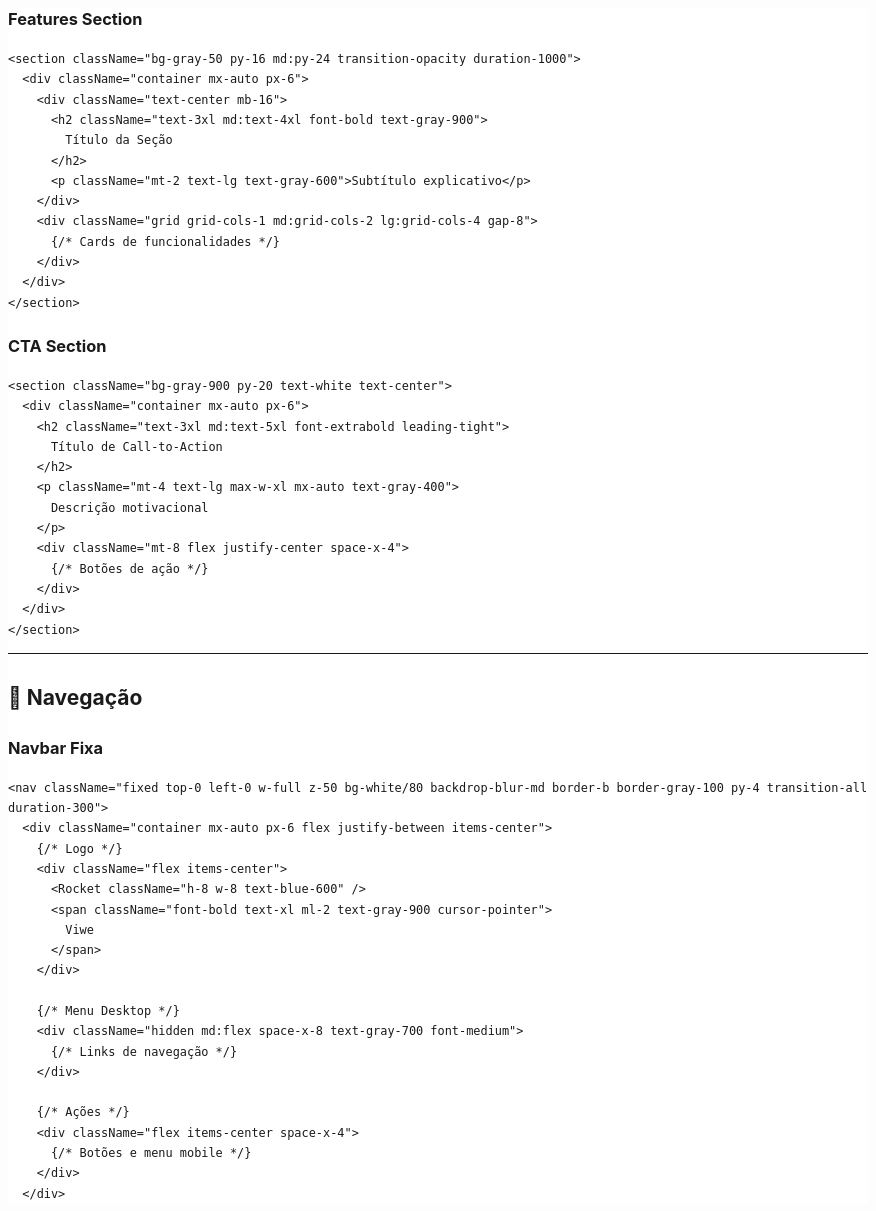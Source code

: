 ### **Features Section**

```tsx
<section className="bg-gray-50 py-16 md:py-24 transition-opacity duration-1000">
  <div className="container mx-auto px-6">
    <div className="text-center mb-16">
      <h2 className="text-3xl md:text-4xl font-bold text-gray-900">
        Título da Seção
      </h2>
      <p className="mt-2 text-lg text-gray-600">Subtítulo explicativo</p>
    </div>
    <div className="grid grid-cols-1 md:grid-cols-2 lg:grid-cols-4 gap-8">
      {/* Cards de funcionalidades */}
    </div>
  </div>
</section>
```

### **CTA Section**

```tsx
<section className="bg-gray-900 py-20 text-white text-center">
  <div className="container mx-auto px-6">
    <h2 className="text-3xl md:text-5xl font-extrabold leading-tight">
      Título de Call-to-Action
    </h2>
    <p className="mt-4 text-lg max-w-xl mx-auto text-gray-400">
      Descrição motivacional
    </p>
    <div className="mt-8 flex justify-center space-x-4">
      {/* Botões de ação */}
    </div>
  </div>
</section>
```

---

## 🧭 **Navegação**

### **Navbar Fixa**

```tsx
<nav className="fixed top-0 left-0 w-full z-50 bg-white/80 backdrop-blur-md border-b border-gray-100 py-4 transition-all duration-300">
  <div className="container mx-auto px-6 flex justify-between items-center">
    {/* Logo */}
    <div className="flex items-center">
      <Rocket className="h-8 w-8 text-blue-600" />
      <span className="font-bold text-xl ml-2 text-gray-900 cursor-pointer">
        Viwe
      </span>
    </div>

    {/* Menu Desktop */}
    <div className="hidden md:flex space-x-8 text-gray-700 font-medium">
      {/* Links de navegação */}
    </div>

    {/* Ações */}
    <div className="flex items-center space-x-4">
      {/* Botões e menu mobile */}
    </div>
  </div>
```